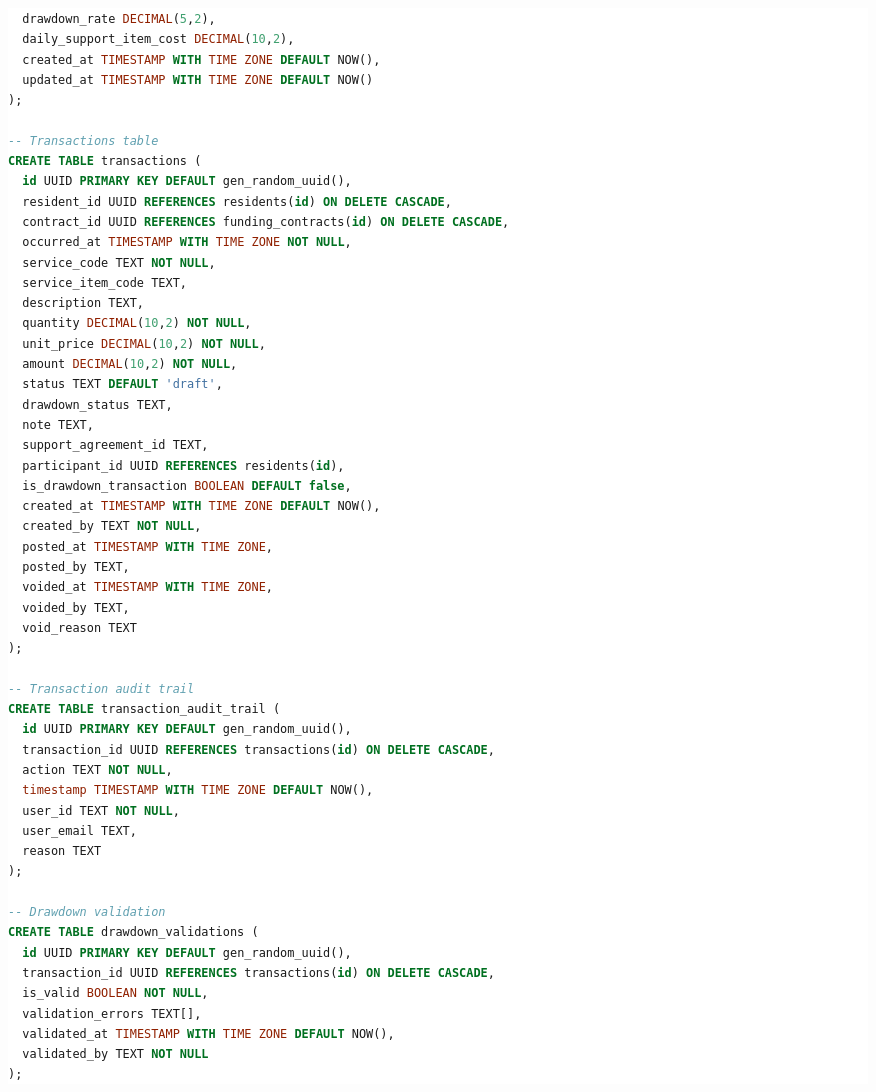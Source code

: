 ```sql
  drawdown_rate DECIMAL(5,2),
  daily_support_item_cost DECIMAL(10,2),
  created_at TIMESTAMP WITH TIME ZONE DEFAULT NOW(),
  updated_at TIMESTAMP WITH TIME ZONE DEFAULT NOW()
);

-- Transactions table
CREATE TABLE transactions (
  id UUID PRIMARY KEY DEFAULT gen_random_uuid(),
  resident_id UUID REFERENCES residents(id) ON DELETE CASCADE,
  contract_id UUID REFERENCES funding_contracts(id) ON DELETE CASCADE,
  occurred_at TIMESTAMP WITH TIME ZONE NOT NULL,
  service_code TEXT NOT NULL,
  service_item_code TEXT,
  description TEXT,
  quantity DECIMAL(10,2) NOT NULL,
  unit_price DECIMAL(10,2) NOT NULL,
  amount DECIMAL(10,2) NOT NULL,
  status TEXT DEFAULT 'draft',
  drawdown_status TEXT,
  note TEXT,
  support_agreement_id TEXT,
  participant_id UUID REFERENCES residents(id),
  is_drawdown_transaction BOOLEAN DEFAULT false,
  created_at TIMESTAMP WITH TIME ZONE DEFAULT NOW(),
  created_by TEXT NOT NULL,
  posted_at TIMESTAMP WITH TIME ZONE,
  posted_by TEXT,
  voided_at TIMESTAMP WITH TIME ZONE,
  voided_by TEXT,
  void_reason TEXT
);

-- Transaction audit trail
CREATE TABLE transaction_audit_trail (
  id UUID PRIMARY KEY DEFAULT gen_random_uuid(),
  transaction_id UUID REFERENCES transactions(id) ON DELETE CASCADE,
  action TEXT NOT NULL,
  timestamp TIMESTAMP WITH TIME ZONE DEFAULT NOW(),
  user_id TEXT NOT NULL,
  user_email TEXT,
  reason TEXT
);

-- Drawdown validation
CREATE TABLE drawdown_validations (
  id UUID PRIMARY KEY DEFAULT gen_random_uuid(),
  transaction_id UUID REFERENCES transactions(id) ON DELETE CASCADE,
  is_valid BOOLEAN NOT NULL,
  validation_errors TEXT[],
  validated_at TIMESTAMP WITH TIME ZONE DEFAULT NOW(),
  validated_by TEXT NOT NULL
);
```

